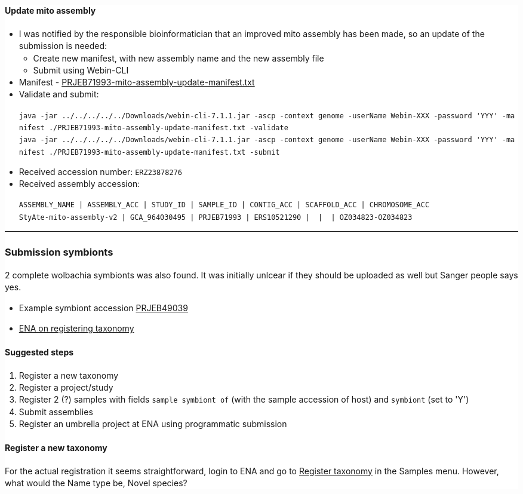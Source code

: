 #### Update mito assembly
* I was notified by the responsible bioinformatician that an improved mito assembly has been made, so an update of the submission is needed:
    * Create new manifest, with new assembly name and the new assembly file
    * Submit using Webin-CLI
* Manifest - [PRJEB71993-mito-assembly-update-manifest.txt](./data/PRJEB71993-mito-assembly-update-manifest.txt)
* Validate and submit:
    ```
    java -jar ../../../../../Downloads/webin-cli-7.1.1.jar -ascp -context genome -userName Webin-XXX -password 'YYY' -manifest ./PRJEB71993-mito-assembly-update-manifest.txt -validate
    java -jar ../../../../../Downloads/webin-cli-7.1.1.jar -ascp -context genome -userName Webin-XXX -password 'YYY' -manifest ./PRJEB71993-mito-assembly-update-manifest.txt -submit
    ```
* Received accession number: `ERZ23878276`
* Received assembly accession:
    ```
    ASSEMBLY_NAME | ASSEMBLY_ACC | STUDY_ID | SAMPLE_ID | CONTIG_ACC | SCAFFOLD_ACC | CHROMOSOME_ACC
    StyAte-mito-assembly-v2 | GCA_964030495 | PRJEB71993 | ERS10521290 |  |  | OZ034823-OZ034823
    ```
-------------
### Submission symbionts

2 complete wolbachia symbionts was also found. It was initially unlcear if they should be uploaded as well but Sanger people says yes.

* Example symbiont accession [PRJEB49039](https://www.ebi.ac.uk/ena/browser/view/PRJEB49039)

* [ENA on registering taxonomy](https://ena-docs.readthedocs.io/en/latest/faq/taxonomy_requests.html)

#### Suggested steps

1. Register a new taxonomy
1. Register a project/study
1. Register 2 (?) samples with fields `sample symbiont of` (with the sample accession of host) and `symbiont` (set to 'Y')
1. Submit assemblies
1. Register an umbrella project at ENA using programmatic submission

#### Register a new taxonomy

For the actual registration it seems straightforward, login to ENA and go to [Register taxonomy](https://www.ebi.ac.uk/ena/submit/webin/taxonomy) in the Samples menu. However, what would the Name type be, Novel species?
